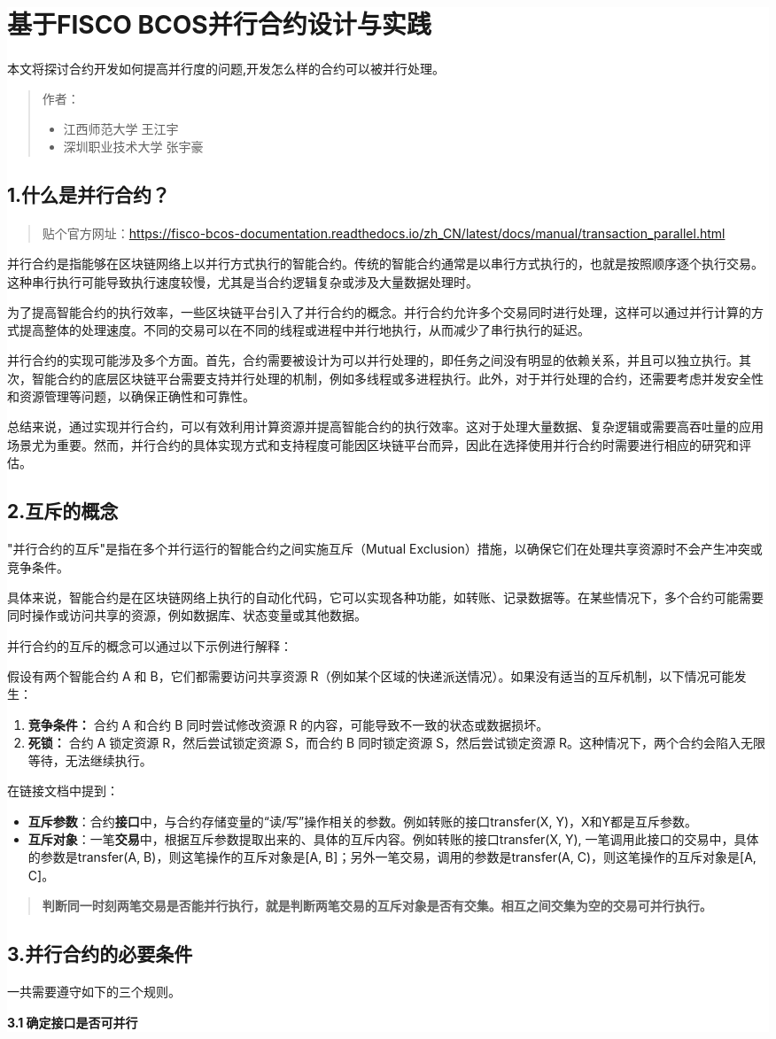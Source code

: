 # 基于FISCO BCOS并行合约设计与实践

本文将探讨合约开发如何提高并行度的问题,开发怎么样的合约可以被并行处理。

> 作者：
>
> - 江西师范大学 王江宇
> - 深圳职业技术大学 张宇豪

## 1.什么是并行合约？

> 贴个官方网址：https://fisco-bcos-documentation.readthedocs.io/zh_CN/latest/docs/manual/transaction_parallel.html

​		并行合约是指能够在区块链网络上以并行方式执行的智能合约。传统的智能合约通常是以串行方式执行的，也就是按照顺序逐个执行交易。这种串行执行可能导致执行速度较慢，尤其是当合约逻辑复杂或涉及大量数据处理时。

​		为了提高智能合约的执行效率，一些区块链平台引入了并行合约的概念。并行合约允许多个交易同时进行处理，这样可以通过并行计算的方式提高整体的处理速度。不同的交易可以在不同的线程或进程中并行地执行，从而减少了串行执行的延迟。

​		并行合约的实现可能涉及多个方面。首先，合约需要被设计为可以并行处理的，即任务之间没有明显的依赖关系，并且可以独立执行。其次，智能合约的底层区块链平台需要支持并行处理的机制，例如多线程或多进程执行。此外，对于并行处理的合约，还需要考虑并发安全性和资源管理等问题，以确保正确性和可靠性。

​		总结来说，通过实现并行合约，可以有效利用计算资源并提高智能合约的执行效率。这对于处理大量数据、复杂逻辑或需要高吞吐量的应用场景尤为重要。然而，并行合约的具体实现方式和支持程度可能因区块链平台而异，因此在选择使用并行合约时需要进行相应的研究和评估。



## 2.互斥的概念

"并行合约的互斥"是指在多个并行运行的智能合约之间实施互斥（Mutual Exclusion）措施，以确保它们在处理共享资源时不会产生冲突或竞争条件。

具体来说，智能合约是在区块链网络上执行的自动化代码，它可以实现各种功能，如转账、记录数据等。在某些情况下，多个合约可能需要同时操作或访问共享的资源，例如数据库、状态变量或其他数据。

并行合约的互斥的概念可以通过以下示例进行解释：

假设有两个智能合约 A 和 B，它们都需要访问共享资源 R（例如某个区域的快递派送情况）。如果没有适当的互斥机制，以下情况可能发生：

1. **竞争条件：** 合约 A 和合约 B 同时尝试修改资源 R 的内容，可能导致不一致的状态或数据损坏。
2. **死锁：** 合约 A 锁定资源 R，然后尝试锁定资源 S，而合约 B 同时锁定资源 S，然后尝试锁定资源 R。这种情况下，两个合约会陷入无限等待，无法继续执行。



在链接文档中提到：

- **互斥参数**：合约**接口**中，与合约存储变量的“读/写”操作相关的参数。例如转账的接口transfer(X, Y)，X和Y都是互斥参数。
- **互斥对象**：一笔**交易**中，根据互斥参数提取出来的、具体的互斥内容。例如转账的接口transfer(X, Y), 一笔调用此接口的交易中，具体的参数是transfer(A, B)，则这笔操作的互斥对象是[A, B]；另外一笔交易，调用的参数是transfer(A, C)，则这笔操作的互斥对象是[A, C]。

> **判断同一时刻两笔交易是否能并行执行，就是判断两笔交易的互斥对象是否有交集。相互之间交集为空的交易可并行执行。**



## 3.并行合约的必要条件

一共需要遵守如下的三个规则。

**3.1 确定接口是否可并行**
